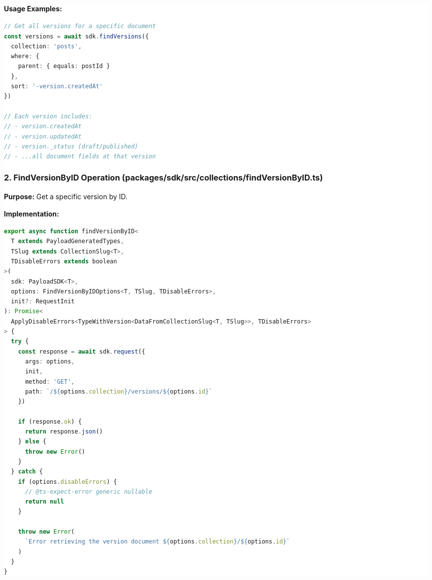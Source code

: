 **Usage Examples:**

```typescript
// Get all versions for a specific document
const versions = await sdk.findVersions({
  collection: 'posts',
  where: {
    parent: { equals: postId }
  },
  sort: '-version.createdAt'
})

// Each version includes:
// - version.createdAt
// - version.updatedAt
// - version._status (draft/published)
// - ...all document fields at that version
```

### 2. FindVersionByID Operation (packages/sdk/src/collections/findVersionByID.ts)

**Purpose:** Get a specific version by ID.

**Implementation:**

```typescript
export async function findVersionByID<
  T extends PayloadGeneratedTypes,
  TSlug extends CollectionSlug<T>,
  TDisableErrors extends boolean
>(
  sdk: PayloadSDK<T>,
  options: FindVersionByIDOptions<T, TSlug, TDisableErrors>,
  init?: RequestInit
): Promise<
  ApplyDisableErrors<TypeWithVersion<DataFromCollectionSlug<T, TSlug>>, TDisableErrors>
> {
  try {
    const response = await sdk.request({
      args: options,
      init,
      method: 'GET',
      path: `/${options.collection}/versions/${options.id}`
    })

    if (response.ok) {
      return response.json()
    } else {
      throw new Error()
    }
  } catch {
    if (options.disableErrors) {
      // @ts-expect-error generic nullable
      return null
    }

    throw new Error(
      `Error retrieving the version document ${options.collection}/${options.id}`
    )
  }
}
```
